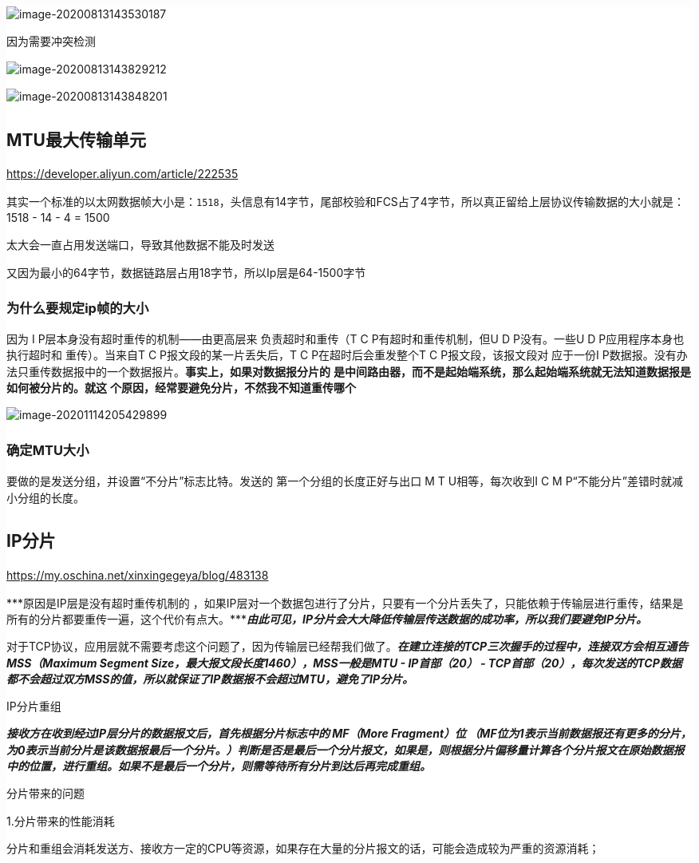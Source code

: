 
![image-20200813143530187](README.assets/image-20200813143530187.png)

因为需要冲突检测	 

![image-20200813143829212](README.assets/image-20200813143829212.png)

![image-20200813143848201](README.assets/image-20200813143848201.png)

## MTU最大传输单元

https://developer.aliyun.com/article/222535

其实一个标准的以太网数据帧大小是：`1518`，头信息有14字节，尾部校验和FCS占了4字节，所以真正留给上层协议传输数据的大小就是：1518 - 14 - 4 = 1500

太大会一直占用发送端口，导致其他数据不能及时发送

又因为最小的64字节，数据链路层占用18字节，所以Ip层是64-1500字节

### 为什么要规定ip帧的大小

因为 I P层本身没有超时重传的机制——由更高层来
负责超时和重传（T C P有超时和重传机制，但U D P没有。一些U D P应用程序本身也执行超时和
重传）。当来自T C P报文段的某一片丢失后，T C P在超时后会重发整个T C P报文段，该报文段对
应于一份I P数据报。没有办法只重传数据报中的一个数据报片。**事实上，如果对数据报分片的**
**是中间路由器，而不是起始端系统，那么起始端系统就无法知道数据报是如何被分片的。就这**
**个原因，经常要避免分片，不然我不知道重传哪个**

![image-20201114205429899](https://gitee.com/xurunxuan/picgo/raw/master/img/image-20201114205429899.png)

### 确定MTU大小

要做的是发送分组，并设置“不分片”标志比特。发送的
第一个分组的长度正好与出口 M T U相等，每次收到I C M P“不能分片”差错时就减小分组的长度。

## IP分片

https://my.oschina.net/xinxingegeya/blog/483138

***原因是IP层是没有超时重传机制的 ，如果IP层对一个数据包进行了分片，只要有一个分片丢失了，只能依赖于传输层进行重传，结果是所有的分片都要重传一遍，这个代价有点大。******由此可见，IP分片会大大降低传输层传送数据的成功率，所以我们要避免IP分片。***

对于TCP协议，应用层就不需要考虑这个问题了，因为传输层已经帮我们做了。***在建立连接的TCP三次握手的过程中，连接双方会相互通告MSS（Maximum Segment Size，最大报文段长度1460），MSS一般是MTU - IP首部（20） - TCP首部（20），每次发送的TCP数据都不会超过双方MSS的值，所以就保证了IP数据报不会超过MTU，避免了IP分片。***

IP分片重组

***接收方在收到经过IP层分片的数据报文后，首先根据分片标志中的 MF（More Fragment）位 （MF位为1表示当前数据报还有更多的分片，为0表示当前分片是该数据报最后一个分片。）判断是否是最后一个分片报文，如果是，则根据分片偏移量计算各个分片报文在原始数据报中的位置，进行重组。如果不是最后一个分片，则需等待所有分片到达后再完成重组。***

分片带来的问题

1.分片带来的性能消耗

分片和重组会消耗发送方、接收方一定的CPU等资源，如果存在大量的分片报文的话，可能会造成较为严重的资源消耗；
